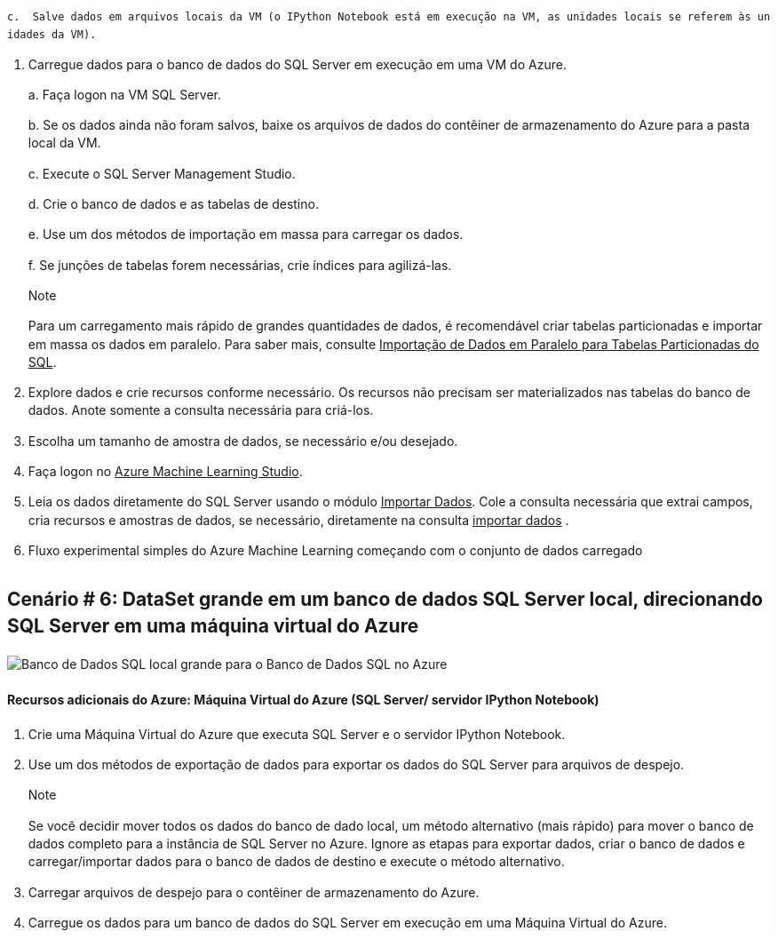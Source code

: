     c.  Salve dados em arquivos locais da VM (o IPython Notebook está em execução na VM, as unidades locais se referem às unidades da VM).
1. Carregue dados para o banco de dados do SQL Server em execução em uma VM do Azure.
   
    a.  Faça logon na VM SQL Server.
   
    b.  Se os dados ainda não foram salvos, baixe os arquivos de dados do contêiner de armazenamento do Azure para a pasta local da VM.
   
    c.  Execute o SQL Server Management Studio.
   
    d.  Crie o banco de dados e as tabelas de destino.
   
    e.  Use um dos métodos de importação em massa para carregar os dados.
   
    f.  Se junções de tabelas forem necessárias, crie índices para agilizá-las.
   
   > [!NOTE]
   > Para um carregamento mais rápido de grandes quantidades de dados, é recomendável criar tabelas particionadas e importar em massa os dados em paralelo. Para saber mais, consulte [Importação de Dados em Paralelo para Tabelas Particionadas do SQL](parallel-load-sql-partitioned-tables.md).
   > 
   > 
1. Explore dados e crie recursos conforme necessário. Os recursos não precisam ser materializados nas tabelas do banco de dados. Anote somente a consulta necessária para criá-los.
1. Escolha um tamanho de amostra de dados, se necessário e/ou desejado.
1. Faça logon no [Azure Machine Learning Studio](https://studio.azureml.net/).
1. Leia os dados diretamente do SQL Server usando o módulo [Importar Dados][import-data]. Cole a consulta necessária que extrai campos, cria recursos e amostras de dados, se necessário, diretamente na consulta [importar dados][import-data] .
1. Fluxo experimental simples do Azure Machine Learning começando com o conjunto de dados carregado

## <a name="scenario-6-large-dataset-in-a-sql-server-database-on-premises-targeting-sql-server-in-an-azure-virtual-machine"></a><a name="largedbtodb"></a>Cenário \# 6: DataSet grande em um banco de dados SQL Server local, direcionando SQL Server em uma máquina virtual do Azure
![Banco de Dados SQL local grande para o Banco de Dados SQL no Azure][6]

#### <a name="additional-azure-resources-azure-virtual-machine-sql-server--ipython-notebook-server"></a>Recursos adicionais do Azure: Máquina Virtual do Azure (SQL Server/ servidor IPython Notebook)
1. Crie uma Máquina Virtual do Azure que executa SQL Server e o servidor IPython Notebook.
1. Use um dos métodos de exportação de dados para exportar os dados do SQL Server para arquivos de despejo.
   
   > [!NOTE]
   > Se você decidir mover todos os dados do banco de dado local, um método alternativo (mais rápido) para mover o banco de dados completo para a instância de SQL Server no Azure. Ignore as etapas para exportar dados, criar o banco de dados e carregar/importar dados para o banco de dados de destino e execute o método alternativo.
   > 
   > 
1. Carregar arquivos de despejo para o contêiner de armazenamento do Azure.
1. Carregue os dados para um banco de dados do SQL Server em execução em uma Máquina Virtual do Azure.
   

[1]: ./media/plan-sample-scenarios/dsp-plan-small-in-aml.png
[2]: ./media/plan-sample-scenarios/dsp-plan-local-with-processing.png
[3]: ./media/plan-sample-scenarios/dsp-plan-local-large.png
[4]: ./media/plan-sample-scenarios/dsp-plan-local-to-db.png
[5]: ./media/plan-sample-scenarios/dsp-plan-large-to-db.png
[6]: ./media/plan-sample-scenarios/dsp-plan-db-to-db.png
[7]: ./media/plan-sample-scenarios/dsp-plan-attach-db.png
[8]: ./media/plan-sample-scenarios/dsp-plan-sample-scenarios.png
[9]: ./media/plan-sample-scenarios/dsp-plan-local-to-hive.png
[import-data]: https://msdn.microsoft.com/library/azure/4e1b0fe6-aded-4b3f-a36f-39b8862b9004/